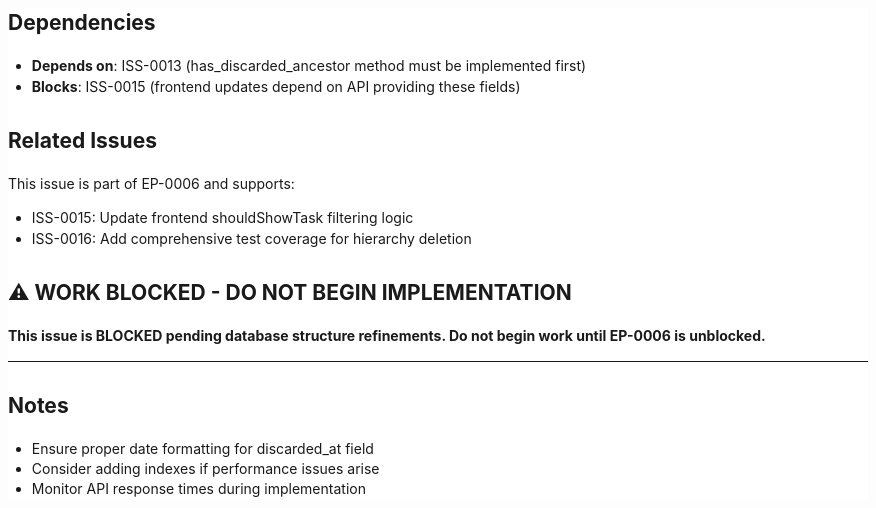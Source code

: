 ## Dependencies

- **Depends on**: ISS-0013 (has_discarded_ancestor method must be implemented first)
- **Blocks**: ISS-0015 (frontend updates depend on API providing these fields)

## Related Issues
This issue is part of EP-0006 and supports:
- ISS-0015: Update frontend shouldShowTask filtering logic
- ISS-0016: Add comprehensive test coverage for hierarchy deletion

## ⚠️ WORK BLOCKED - DO NOT BEGIN IMPLEMENTATION

**This issue is BLOCKED pending database structure refinements. Do not begin work until EP-0006 is unblocked.**

---

## Notes
- Ensure proper date formatting for discarded_at field
- Consider adding indexes if performance issues arise
- Monitor API response times during implementation